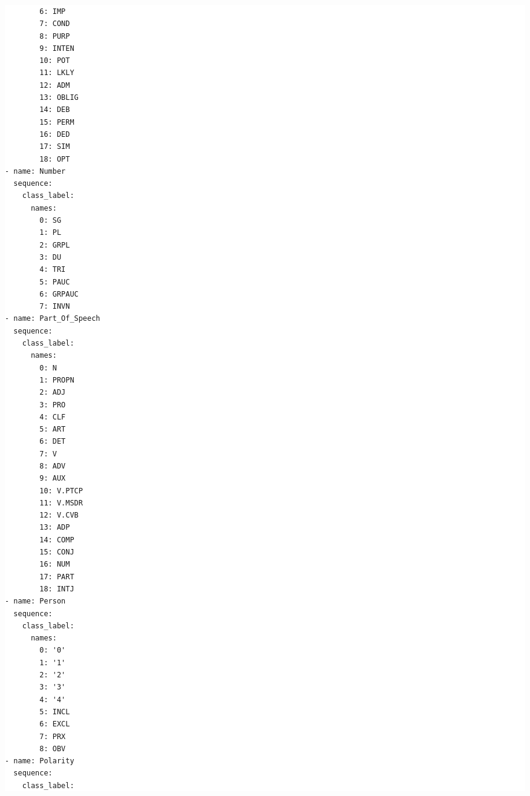             6: IMP
            7: COND
            8: PURP
            9: INTEN
            10: POT
            11: LKLY
            12: ADM
            13: OBLIG
            14: DEB
            15: PERM
            16: DED
            17: SIM
            18: OPT
    - name: Number
      sequence:
        class_label:
          names:
            0: SG
            1: PL
            2: GRPL
            3: DU
            4: TRI
            5: PAUC
            6: GRPAUC
            7: INVN
    - name: Part_Of_Speech
      sequence:
        class_label:
          names:
            0: N
            1: PROPN
            2: ADJ
            3: PRO
            4: CLF
            5: ART
            6: DET
            7: V
            8: ADV
            9: AUX
            10: V.PTCP
            11: V.MSDR
            12: V.CVB
            13: ADP
            14: COMP
            15: CONJ
            16: NUM
            17: PART
            18: INTJ
    - name: Person
      sequence:
        class_label:
          names:
            0: '0'
            1: '1'
            2: '2'
            3: '3'
            4: '4'
            5: INCL
            6: EXCL
            7: PRX
            8: OBV
    - name: Polarity
      sequence:
        class_label:
